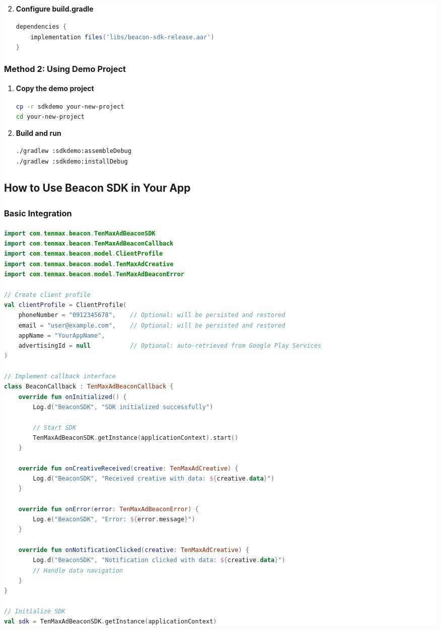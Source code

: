 2. **Configure build.gradle**
   ```gradle
   dependencies {
       implementation files('libs/beacon-sdk-release.aar')
   }
   ```

### Method 2: Using Demo Project

1. **Copy the demo project**
   ```bash
   cp -r sdkdemo your-new-project
   cd your-new-project
   ```

2. **Build and run**
   ```bash
   ./gradlew :sdkdemo:assembleDebug
   ./gradlew :sdkdemo:installDebug
   ```

## How to Use Beacon SDK in Your App

### Basic Integration

```kotlin
import com.tenmax.beacon.TenMaxAdBeaconSDK
import com.tenmax.beacon.TenMaxAdBeaconCallback
import com.tenmax.beacon.model.ClientProfile
import com.tenmax.beacon.model.TenMaxAdCreative
import com.tenmax.beacon.model.TenMaxAdBeaconError

// Create client profile
val clientProfile = ClientProfile(
    phoneNumber = "0912345678",    // Optional: will be persisted and restored
    email = "user@example.com",    // Optional: will be persisted and restored
    appName = "YourAppName",
    advertisingId = null           // Optional: auto-retrieved from Google Play Services
)

// Implement callback interface
class BeaconCallback : TenMaxAdBeaconCallback {
    override fun onInitialized() {
        Log.d("BeaconSDK", "SDK initialized successfully")
        
        // Start SDK
        TenMaxAdBeaconSDK.getInstance(applicationContext).start()
    }

    override fun onCreativeReceived(creative: TenMaxAdCreative) {
        Log.d("BeaconSDK", "Received creative with data: ${creative.data}")
    }

    override fun onError(error: TenMaxAdBeaconError) {
        Log.e("BeaconSDK", "Error: ${error.message}")
    }

    override fun onNotificationClicked(creative: TenMaxAdCreative) {
        Log.d("BeaconSDK", "Notification clicked with data: ${creative.data}")
        // Handle data navigation
    }
}

// Initialize SDK
val sdk = TenMaxAdBeaconSDK.getInstance(applicationContext)
```